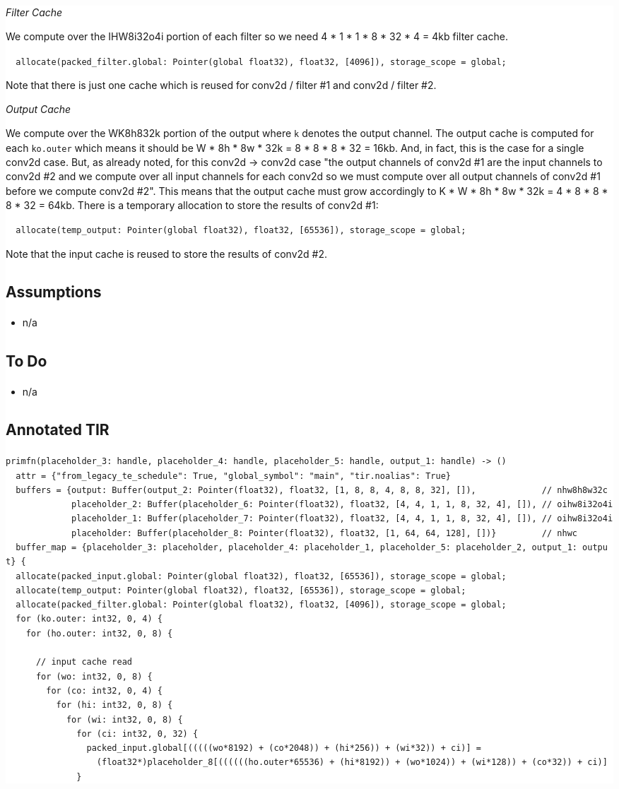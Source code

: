 *Filter Cache*

We compute over the IHW8i32o4i portion of each filter so we need 4 * 1 * 1 * 8 * 32 * 4 = 4kb filter cache.

```
  allocate(packed_filter.global: Pointer(global float32), float32, [4096]), storage_scope = global;
```

Note that there is just one cache which is reused for conv2d / filter #1 and conv2d / filter #2.

*Output Cache*

We compute over the WK8h832k portion of the output where `k` denotes the output channel.  The output cache is computed for each `ko.outer` which means it should be W * 8h * 8w * 32k = 8 * 8 * 8 * 32 = 16kb.  And, in fact, this is the case for a single conv2d case.   But, as already noted, for this conv2d -> conv2d case "the output channels of conv2d #1 are the input channels to conv2d #2 and we compute over all input channels for each conv2d so we must compute over all output channels of conv2d #1 before we compute conv2d #2".  This means that the output cache must grow accordingly to K * W * 8h * 8w * 32k = 4 * 8 * 8 * 8 * 32 = 64kb.  There is a temporary allocation to store the results of conv2d #1:

```
  allocate(temp_output: Pointer(global float32), float32, [65536]), storage_scope = global;
```

Note that the input cache is reused to store the results of conv2d #2.

## Assumptions

* n/a

## To Do

* n/a

## Annotated TIR

```
primfn(placeholder_3: handle, placeholder_4: handle, placeholder_5: handle, output_1: handle) -> ()
  attr = {"from_legacy_te_schedule": True, "global_symbol": "main", "tir.noalias": True}
  buffers = {output: Buffer(output_2: Pointer(float32), float32, [1, 8, 8, 4, 8, 8, 32], []),             // nhw8h8w32c
             placeholder_2: Buffer(placeholder_6: Pointer(float32), float32, [4, 4, 1, 1, 8, 32, 4], []), // oihw8i32o4i
             placeholder_1: Buffer(placeholder_7: Pointer(float32), float32, [4, 4, 1, 1, 8, 32, 4], []), // oihw8i32o4i
             placeholder: Buffer(placeholder_8: Pointer(float32), float32, [1, 64, 64, 128], [])}         // nhwc
  buffer_map = {placeholder_3: placeholder, placeholder_4: placeholder_1, placeholder_5: placeholder_2, output_1: output} {
  allocate(packed_input.global: Pointer(global float32), float32, [65536]), storage_scope = global;
  allocate(temp_output: Pointer(global float32), float32, [65536]), storage_scope = global;
  allocate(packed_filter.global: Pointer(global float32), float32, [4096]), storage_scope = global;
  for (ko.outer: int32, 0, 4) {
    for (ho.outer: int32, 0, 8) {

      // input cache read
      for (wo: int32, 0, 8) {
        for (co: int32, 0, 4) {
          for (hi: int32, 0, 8) {
            for (wi: int32, 0, 8) {
              for (ci: int32, 0, 32) {
                packed_input.global[(((((wo*8192) + (co*2048)) + (hi*256)) + (wi*32)) + ci)] = 
                  (float32*)placeholder_8[((((((ho.outer*65536) + (hi*8192)) + (wo*1024)) + (wi*128)) + (co*32)) + ci)]
              }
```